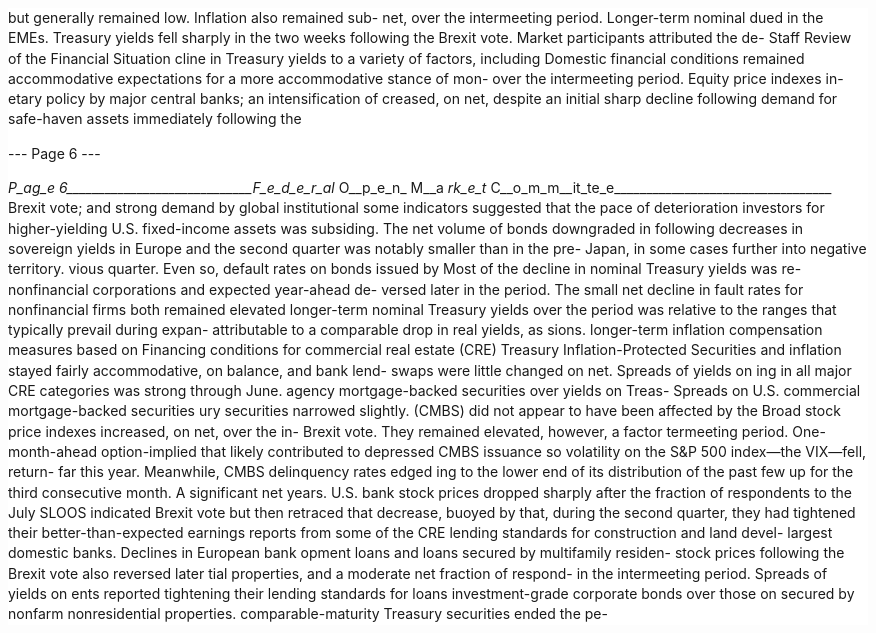 but generally remained low. Inflation also remained sub- net, over the intermeeting period. Longer-term nominal
dued in the EMEs. Treasury yields fell sharply in the two weeks following
the Brexit vote. Market participants attributed the de-
Staff Review of the Financial Situation
cline in Treasury yields to a variety of factors, including
Domestic financial conditions remained accommodative
expectations for a more accommodative stance of mon-
over the intermeeting period. Equity price indexes in-
etary policy by major central banks; an intensification of
creased, on net, despite an initial sharp decline following
demand for safe-haven assets immediately following the

--- Page 6 ---

_P_ag_e_ _6_____________________________F_e_d_e_r_al_ O__p_e_n_ M__a _rk_e_t_ C__o_m_m__it_te_e__________________________________
Brexit vote; and strong demand by global institutional some indicators suggested that the pace of deterioration
investors for higher-yielding U.S. fixed-income assets was subsiding. The net volume of bonds downgraded in
following decreases in sovereign yields in Europe and the second quarter was notably smaller than in the pre-
Japan, in some cases further into negative territory. vious quarter. Even so, default rates on bonds issued by
Most of the decline in nominal Treasury yields was re- nonfinancial corporations and expected year-ahead de-
versed later in the period. The small net decline in fault rates for nonfinancial firms both remained elevated
longer-term nominal Treasury yields over the period was relative to the ranges that typically prevail during expan-
attributable to a comparable drop in real yields, as sions.
longer-term inflation compensation measures based on
Financing conditions for commercial real estate (CRE)
Treasury Inflation-Protected Securities and inflation
stayed fairly accommodative, on balance, and bank lend-
swaps were little changed on net. Spreads of yields on
ing in all major CRE categories was strong through June.
agency mortgage-backed securities over yields on Treas-
Spreads on U.S. commercial mortgage-backed securities
ury securities narrowed slightly.
(CMBS) did not appear to have been affected by the
Broad stock price indexes increased, on net, over the in- Brexit vote. They remained elevated, however, a factor
termeeting period. One-month-ahead option-implied that likely contributed to depressed CMBS issuance so
volatility on the S&P 500 index—the VIX—fell, return- far this year. Meanwhile, CMBS delinquency rates edged
ing to the lower end of its distribution of the past few up for the third consecutive month. A significant net
years. U.S. bank stock prices dropped sharply after the fraction of respondents to the July SLOOS indicated
Brexit vote but then retraced that decrease, buoyed by that, during the second quarter, they had tightened their
better-than-expected earnings reports from some of the CRE lending standards for construction and land devel-
largest domestic banks. Declines in European bank opment loans and loans secured by multifamily residen-
stock prices following the Brexit vote also reversed later tial properties, and a moderate net fraction of respond-
in the intermeeting period. Spreads of yields on ents reported tightening their lending standards for loans
investment-grade corporate bonds over those on secured by nonfarm nonresidential properties.
comparable-maturity Treasury securities ended the pe-
